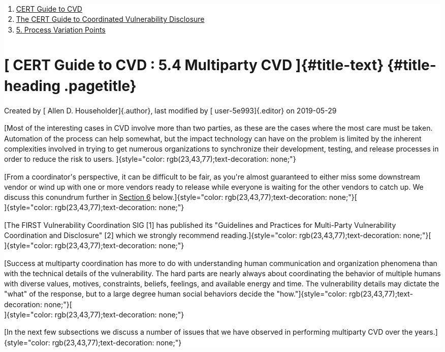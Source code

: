 



1.  [CERT Guide to CVD](index.html)
2.  [The CERT Guide to Coordinated Vulnerability
    Disclosure](The-CERT-Guide-to-Coordinated-Vulnerability-Disclosure_47677443.html)
3.  [5. Process Variation
    Points](5.-Process-Variation-Points_47677473.html)


# [ CERT Guide to CVD : 5.4 Multiparty CVD ]{#title-text} {#title-heading .pagetitle}




Created by [ Allen D. Householder]{.author}, last modified by [
user-5e993]{.editor} on 2019-05-29



[Most of the interesting cases in CVD involve more than two parties, as
these are the cases where the most care must be taken. Automation of the
process can help somewhat, but the impact technology can have on the
problem is limited by the inherent complexities involved in trying to
get numerous organizations to synchronize their development, testing,
and release processes in order to reduce the risk to users.
]{style="color: rgb(23,43,77);text-decoration: none;"}

[From a coordinator\'s perspective, it can be difficult to be fair, as
you\'re almost guaranteed to either miss some downstream vendor or wind
up with one or more vendors ready to release while everyone is waiting
for the other vendors to catch up. We discuss this conundrum further in
[Section 6](6.-Troubleshooting-CVD_47677482.html)
below.]{style="color: rgb(23,43,77);text-decoration: none;"}[\
]{style="color: rgb(23,43,77);text-decoration: none;"}

[The FIRST Vulnerability Coordination SIG \[1\] has published its
\"Guidelines and Practices for Multi-Party Vulnerability Coordination
and Disclosure\" \[2\] which we strongly recommend
reading.]{style="color: rgb(23,43,77);text-decoration: none;"}[\
]{style="color: rgb(23,43,77);text-decoration: none;"}

[Success at multiparty coordination has more to do with understanding
human communication and organization phenomena than with the technical
details of the vulnerability. The hard parts are nearly always about
coordinating the behavior of multiple humans with diverse values,
motives, constraints, beliefs, feelings, and available energy and time.
The vulnerability details may dictate the \"what\" of the response, but
to a large degree human social behaviors decide the
\"how.\"]{style="color: rgb(23,43,77);text-decoration: none;"}[\
]{style="color: rgb(23,43,77);text-decoration: none;"}

[In the next few subsections we discuss a number of issues that we have
observed in performing multiparty CVD over the
years.]{style="color: rgb(23,43,77);text-decoration: none;"}
